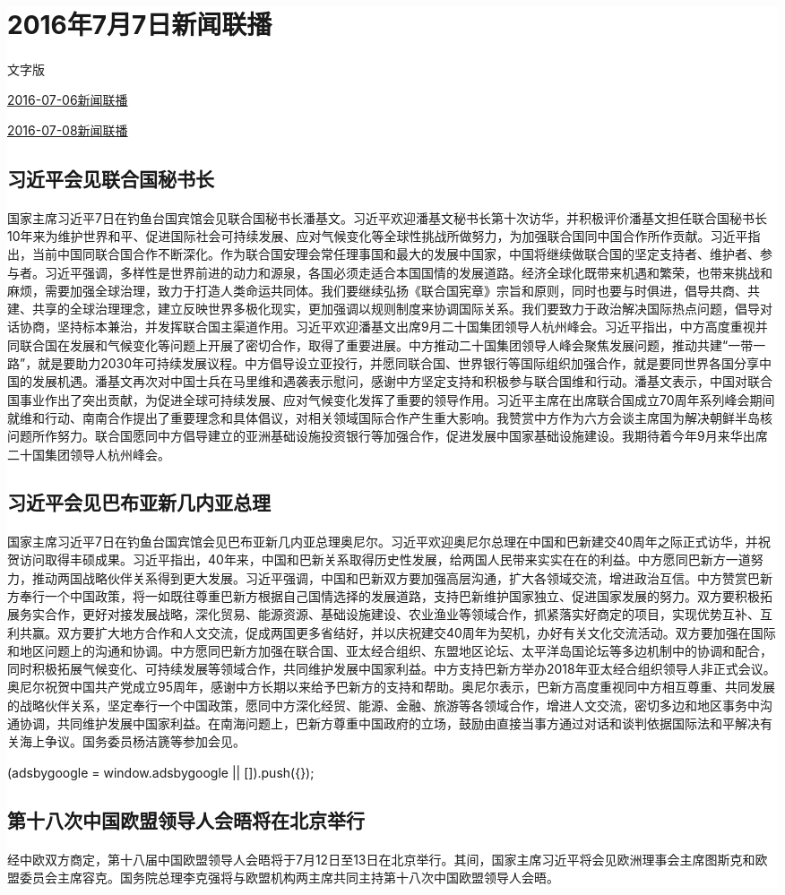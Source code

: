 







# 2016年7月7日新闻联播
 文字版








[2016-07-06新闻联播](/xinwenlianbo/20160706)


[2016-07-08新闻联播](/xinwenlianbo/20160708)





## 习近平会见联合国秘书长


国家主席习近平7日在钓鱼台国宾馆会见联合国秘书长潘基文。习近平欢迎潘基文秘书长第十次访华，并积极评价潘基文担任联合国秘书长10年来为维护世界和平、促进国际社会可持续发展、应对气候变化等全球性挑战所做努力，为加强联合国同中国合作所作贡献。习近平指出，当前中国同联合国合作不断深化。作为联合国安理会常任理事国和最大的发展中国家，中国将继续做联合国的坚定支持者、维护者、参与者。习近平强调，多样性是世界前进的动力和源泉，各国必须走适合本国国情的发展道路。经济全球化既带来机遇和繁荣，也带来挑战和麻烦，需要加强全球治理，致力于打造人类命运共同体。我们要继续弘扬《联合国宪章》宗旨和原则，同时也要与时俱进，倡导共商、共建、共享的全球治理理念，建立反映世界多极化现实，更加强调以规则制度来协调国际关系。我们要致力于政治解决国际热点问题，倡导对话协商，坚持标本兼治，并发挥联合国主渠道作用。习近平欢迎潘基文出席9月二十国集团领导人杭州峰会。习近平指出，中方高度重视并同联合国在发展和气候变化等问题上开展了密切合作，取得了重要进展。中方推动二十国集团领导人峰会聚焦发展问题，推动共建“一带一路”，就是要助力2030年可持续发展议程。中方倡导设立亚投行，并愿同联合国、世界银行等国际组织加强合作，就是要同世界各国分享中国的发展机遇。潘基文再次对中国士兵在马里维和遇袭表示慰问，感谢中方坚定支持和积极参与联合国维和行动。潘基文表示，中国对联合国事业作出了突出贡献，为促进全球可持续发展、应对气候变化发挥了重要的领导作用。习近平主席在出席联合国成立70周年系列峰会期间就维和行动、南南合作提出了重要理念和具体倡议，对相关领域国际合作产生重大影响。我赞赏中方作为六方会谈主席国为解决朝鲜半岛核问题所作努力。联合国愿同中方倡导建立的亚洲基础设施投资银行等加强合作，促进发展中国家基础设施建设。我期待着今年9月来华出席二十国集团领导人杭州峰会。


## 习近平会见巴布亚新几内亚总理


国家主席习近平7日在钓鱼台国宾馆会见巴布亚新几内亚总理奥尼尔。习近平欢迎奥尼尔总理在中国和巴新建交40周年之际正式访华，并祝贺访问取得丰硕成果。习近平指出，40年来，中国和巴新关系取得历史性发展，给两国人民带来实实在在的利益。中方愿同巴新方一道努力，推动两国战略伙伴关系得到更大发展。习近平强调，中国和巴新双方要加强高层沟通，扩大各领域交流，增进政治互信。中方赞赏巴新方奉行一个中国政策，将一如既往尊重巴新方根据自己国情选择的发展道路，支持巴新维护国家独立、促进国家发展的努力。双方要积极拓展务实合作，更好对接发展战略，深化贸易、能源资源、基础设施建设、农业渔业等领域合作，抓紧落实好商定的项目，实现优势互补、互利共赢。双方要扩大地方合作和人文交流，促成两国更多省结好，并以庆祝建交40周年为契机，办好有关文化交流活动。双方要加强在国际和地区问题上的沟通和协调。中方愿同巴新方加强在联合国、亚太经合组织、东盟地区论坛、太平洋岛国论坛等多边机制中的协调和配合，同时积极拓展气候变化、可持续发展等领域合作，共同维护发展中国家利益。中方支持巴新方举办2018年亚太经合组织领导人非正式会议。奥尼尔祝贺中国共产党成立95周年，感谢中方长期以来给予巴新方的支持和帮助。奥尼尔表示，巴新方高度重视同中方相互尊重、共同发展的战略伙伴关系，坚定奉行一个中国政策，愿同中方深化经贸、能源、金融、旅游等各领域合作，增进人文交流，密切多边和地区事务中沟通协调，共同维护发展中国家利益。在南海问题上，巴新方尊重中国政府的立场，鼓励由直接当事方通过对话和谈判依据国际法和平解决有关海上争议。国务委员杨洁篪等参加会见。





 (adsbygoogle = window.adsbygoogle || []).push({});

 
## 第十八次中国欧盟领导人会晤将在北京举行


经中欧双方商定，第十八届中国欧盟领导人会晤将于7月12日至13日在北京举行。其间，国家主席习近平将会见欧洲理事会主席图斯克和欧盟委员会主席容克。国务院总理李克强将与欧盟机构两主席共同主持第十八次中国欧盟领导人会晤。
